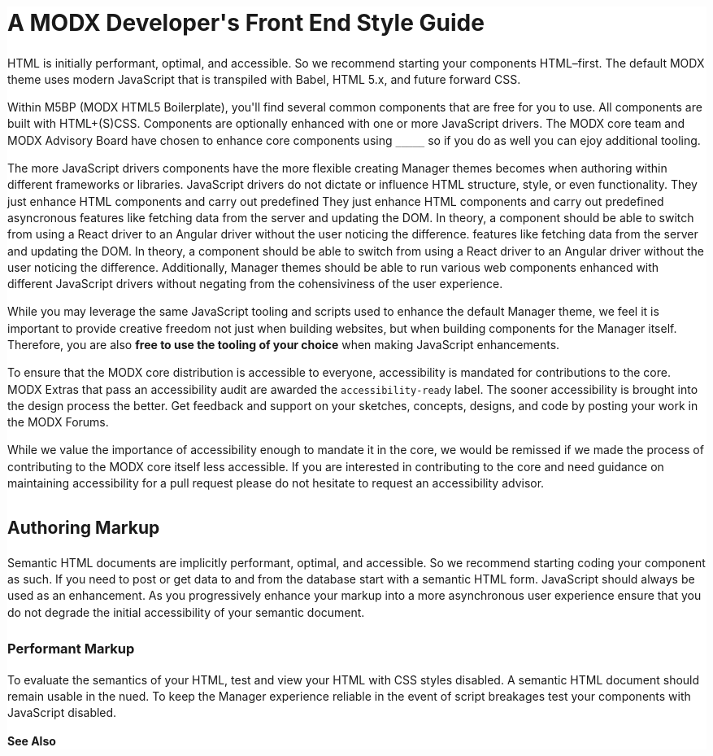 # A MODX Developer's Front End Style Guide

HTML is initially performant, optimal, and accessible. So we recommend starting your components HTML&ndash;first. The default MODX theme uses modern JavaScript that is transpiled with Babel, HTML 5.x, and future forward&nbsp;CSS.  

Within M5BP (MODX HTML5 Boilerplate), you'll find several common components that are free for you to use. All components are built with HTML+(S)CSS. Components are optionally enhanced with one or more JavaScript drivers. The MODX core team and MODX Advisory Board have chosen to enhance core components using `_____` so if you do as well you can ejoy additional&nbsp;tooling.  

The more JavaScript drivers components have the more flexible creating Manager themes becomes when authoring within different frameworks or libraries. JavaScript drivers do not dictate or influence HTML structure, style, or even functionality. They just enhance HTML components and carry out predefined They just enhance HTML components and carry out predefined asyncronous features like fetching data from the server and updating the DOM. In theory, a component should be able to switch from using a React driver to an Angular driver without the user noticing the difference. features like fetching data from the server and updating the DOM. In theory, a component should be able to switch from using a React driver to an Angular driver without the user noticing the difference. Additionally, Manager themes should be able to run various web components enhanced with different JavaScript drivers without negating from the cohensiviness of the user&nbsp;experience. 

While you may leverage the same JavaScript tooling and scripts used to enhance the default Manager theme, we feel it is important to provide creative freedom not just when building websites, but when building components for the Manager itself. Therefore, you are also **free to use the tooling of your choice** when making JavaScript&nbsp;enhancements. 

To ensure that the MODX core distribution is accessible to everyone, accessibility is mandated for contributions to the core. MODX Extras that pass an accessibility audit are awarded the `accessibility-ready` label. The sooner accessibility is brought into the design process the better. Get feedback and support on your sketches, concepts, designs, and code by posting your work in the MODX&nbsp;Forums. 

While we value the importance of accessibility enough to mandate it in the core, we would be remissed if we made the process of contributing to the MODX core itself less accessible. If you are interested in contributing to the core and need guidance on maintaining accessibility for a pull request please do not hesitate to request an accessibility&nbsp;advisor. 

## Authoring Markup 
Semantic HTML documents are implicitly performant, optimal, and accessible. So we recommend starting coding your component as such. If you need to post or get data to and from the database start with a semantic HTML form. JavaScript should always be used as an enhancement. As you progressively enhance your markup into a more asynchronous user experience ensure that you do not degrade the initial accessibility of your semantic&nbsp;document. 

### Performant Markup
To evaluate the semantics of your HTML, test and view your HTML with CSS styles disabled. A semantic HTML document should remain usable in the nued. To keep the Manager experience reliable in the event of script breakages test your components with JavaScript&nbsp;disabled.

**See Also**
